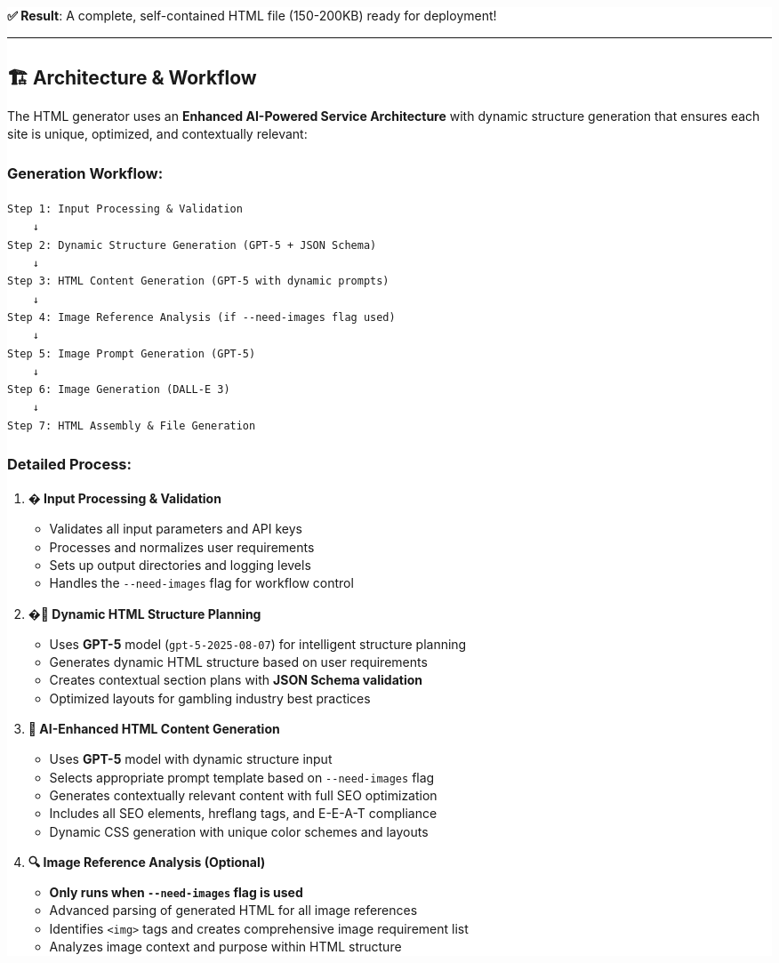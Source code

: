 **✅ Result**: A complete, self-contained HTML file (150-200KB) ready for deployment!

---

## 🏗️ Architecture & Workflow

The HTML generator uses an **Enhanced AI-Powered Service Architecture** with dynamic structure generation that ensures each site is unique, optimized, and contextually relevant:

### **Generation Workflow:**

```
Step 1: Input Processing & Validation
    ↓
Step 2: Dynamic Structure Generation (GPT-5 + JSON Schema)
    ↓
Step 3: HTML Content Generation (GPT-5 with dynamic prompts)
    ↓
Step 4: Image Reference Analysis (if --need-images flag used)
    ↓
Step 5: Image Prompt Generation (GPT-5)
    ↓
Step 6: Image Generation (DALL-E 3)
    ↓
Step 7: HTML Assembly & File Generation
```

### **Detailed Process:**

1. **� Input Processing & Validation**
   - Validates all input parameters and API keys
   - Processes and normalizes user requirements
   - Sets up output directories and logging levels
   - Handles the `--need-images` flag for workflow control

2. **�📐 Dynamic HTML Structure Planning**
   - Uses **GPT-5** model (`gpt-5-2025-08-07`) for intelligent structure planning
   - Generates dynamic HTML structure based on user requirements
   - Creates contextual section plans with **JSON Schema validation**
   - Optimized layouts for gambling industry best practices

3. **🤖 AI-Enhanced HTML Content Generation**
   - Uses **GPT-5** model with dynamic structure input
   - Selects appropriate prompt template based on `--need-images` flag
   - Generates contextually relevant content with full SEO optimization
   - Includes all SEO elements, hreflang tags, and E-E-A-T compliance
   - Dynamic CSS generation with unique color schemes and layouts

4. **🔍 Image Reference Analysis (Optional)**
   - **Only runs when `--need-images` flag is used**
   - Advanced parsing of generated HTML for all image references
   - Identifies `<img>` tags and creates comprehensive image requirement list
   - Analyzes image context and purpose within HTML structure
